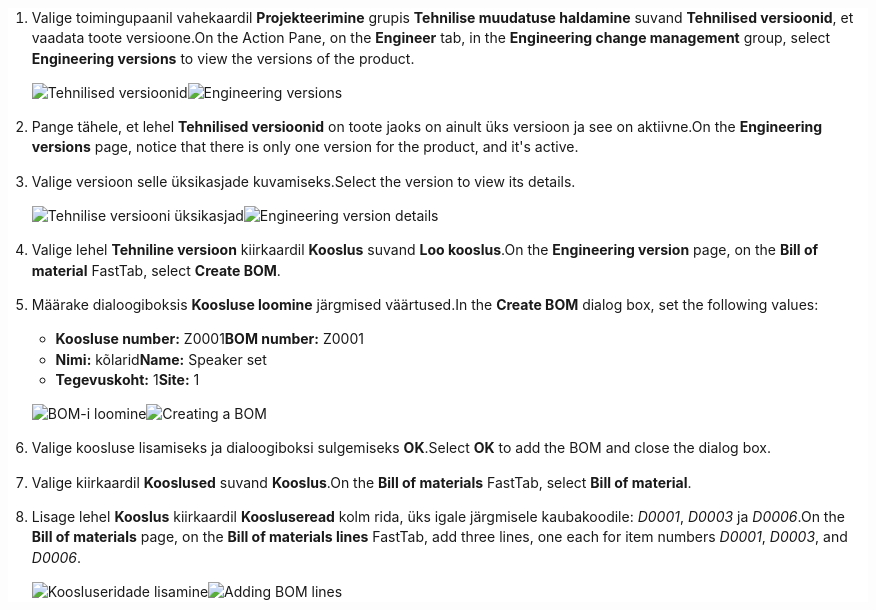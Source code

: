 1. <span data-ttu-id="17962-236">Valige toimingupaanil vahekaardil **Projekteerimine** grupis **Tehnilise muudatuse haldamine** suvand **Tehnilised versioonid**, et vaadata toote versioone.</span><span class="sxs-lookup"><span data-stu-id="17962-236">On the Action Pane, on the **Engineer** tab, in the **Engineering change management** group, select **Engineering versions** to view the versions of the product.</span></span>

    <span data-ttu-id="17962-237">![Tehnilised versioonid](media/engineering-versions-list.png "Tehnilised versioonid")</span><span class="sxs-lookup"><span data-stu-id="17962-237">![Engineering versions](media/engineering-versions-list.png "Engineering versions")</span></span>

1. <span data-ttu-id="17962-238">Pange tähele, et lehel **Tehnilised versioonid** on toote jaoks on ainult üks versioon ja see on aktiivne.</span><span class="sxs-lookup"><span data-stu-id="17962-238">On the **Engineering versions** page, notice that there is only one version for the product, and it's active.</span></span>
1. <span data-ttu-id="17962-239">Valige versioon selle üksikasjade kuvamiseks.</span><span class="sxs-lookup"><span data-stu-id="17962-239">Select the version to view its details.</span></span>

    <span data-ttu-id="17962-240">![Tehnilise versiooni üksikasjad](media/engineering-version-details.png "Tehnilise versiooni üksikasjad")</span><span class="sxs-lookup"><span data-stu-id="17962-240">![Engineering version details](media/engineering-version-details.png "Engineering version details")</span></span>

1. <span data-ttu-id="17962-241">Valige lehel **Tehniline versioon** kiirkaardil **Kooslus** suvand **Loo kooslus**.</span><span class="sxs-lookup"><span data-stu-id="17962-241">On the **Engineering version** page, on the **Bill of material** FastTab, select **Create BOM**.</span></span>
1. <span data-ttu-id="17962-242">Määrake dialoogiboksis **Koosluse loomine** järgmised väärtused.</span><span class="sxs-lookup"><span data-stu-id="17962-242">In the **Create BOM** dialog box, set the following values:</span></span>

    - <span data-ttu-id="17962-243">**Koosluse number:** Z0001</span><span class="sxs-lookup"><span data-stu-id="17962-243">**BOM number:** Z0001</span></span>
    - <span data-ttu-id="17962-244">**Nimi:** kõlarid</span><span class="sxs-lookup"><span data-stu-id="17962-244">**Name:** Speaker set</span></span>
    - <span data-ttu-id="17962-245">**Tegevuskoht:** 1</span><span class="sxs-lookup"><span data-stu-id="17962-245">**Site:** 1</span></span>

    <span data-ttu-id="17962-246">![BOM-i loomine](media/create-bom.png "Koosluse loomine")</span><span class="sxs-lookup"><span data-stu-id="17962-246">![Creating a BOM](media/create-bom.png "Creating a BOM")</span></span>

1. <span data-ttu-id="17962-247">Valige koosluse lisamiseks ja dialoogiboksi sulgemiseks **OK**.</span><span class="sxs-lookup"><span data-stu-id="17962-247">Select **OK** to add the BOM and close the dialog box.</span></span>
1. <span data-ttu-id="17962-248">Valige kiirkaardil **Kooslused** suvand **Kooslus**.</span><span class="sxs-lookup"><span data-stu-id="17962-248">On the **Bill of materials** FastTab, select **Bill of material**.</span></span>
1. <span data-ttu-id="17962-249">Lisage lehel **Kooslus** kiirkaardil **Koosluseread** kolm rida, üks igale järgmisele kaubakoodile: *D0001*, *D0003* ja *D0006*.</span><span class="sxs-lookup"><span data-stu-id="17962-249">On the **Bill of materials** page, on the **Bill of materials lines** FastTab, add three lines, one each for item numbers *D0001*, *D0003*, and *D0006*.</span></span>

    <span data-ttu-id="17962-250">![Koosluseridade lisamine](media/bom.png "Koosluseridade lisamine")</span><span class="sxs-lookup"><span data-stu-id="17962-250">![Adding BOM lines](media/bom.png "Adding BOM lines")</span></span>
